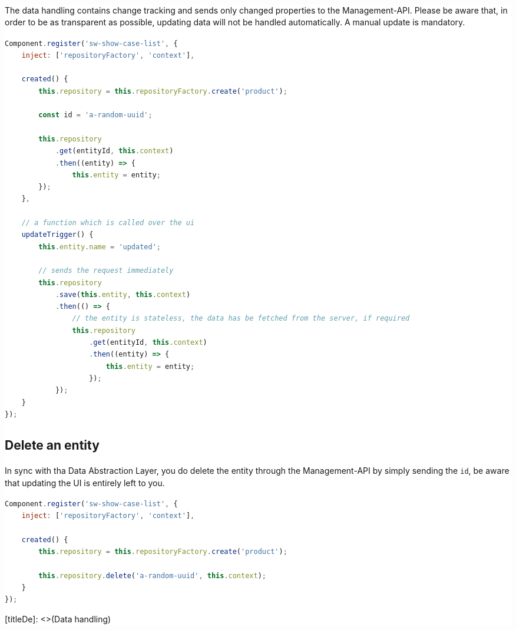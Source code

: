 The data handling contains change tracking and sends only changed properties to the Management-API. Please be aware that, in order to be as transparent as possible, updating data will not be handled automatically. A manual update is mandatory. 

```javascript
Component.register('sw-show-case-list', {
    inject: ['repositoryFactory', 'context'],
    
    created() {
        this.repository = this.repositoryFactory.create('product');
        
        const id = 'a-random-uuid';
        
        this.repository
            .get(entityId, this.context)
            .then((entity) => {
                this.entity = entity;
        });
    },
    
    // a function which is called over the ui
    updateTrigger() {
        this.entity.name = 'updated';
        
        // sends the request immediately
        this.repository
            .save(this.entity, this.context)
            .then(() => {            
                // the entity is stateless, the data has be fetched from the server, if required
                this.repository
                    .get(entityId, this.context)
                    .then((entity) => {
                        this.entity = entity;
                    });
            });
    }
});
```

## Delete an entity

In sync with tha Data Abstraction Layer, you do delete the entity through the Management-API by simply sending the `id`, be aware that updating the UI is entirely left to you.

```javascript
Component.register('sw-show-case-list', {
    inject: ['repositoryFactory', 'context'],
    
    created() {
        this.repository = this.repositoryFactory.create('product');
        
        this.repository.delete('a-random-uuid', this.context);
    }
});

```


[titleDe]: <>(Data handling)